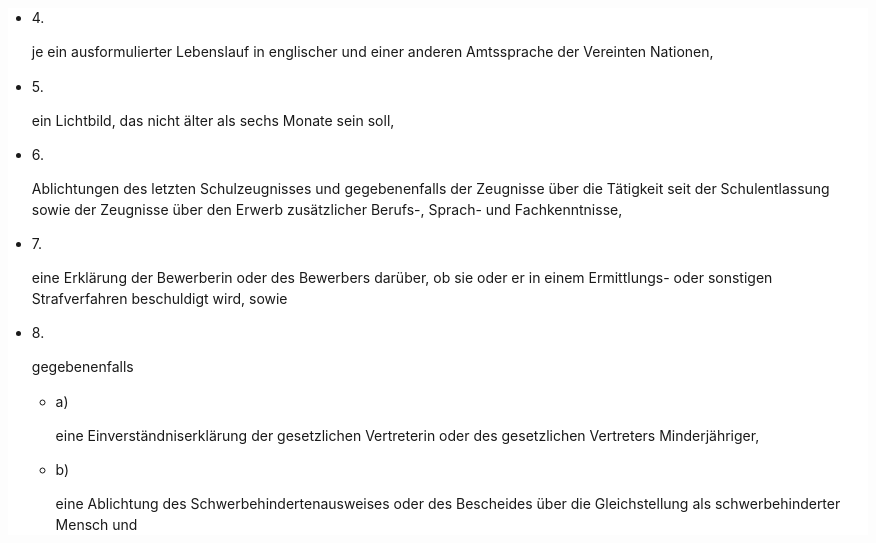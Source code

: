   - 4\.
    
    <div style="">
    
    je ein ausformulierter Lebenslauf in englischer und einer anderen
    Amtssprache der Vereinten Nationen,
    
    </div>

  - 5\.
    
    <div style="">
    
    ein Lichtbild, das nicht älter als sechs Monate sein soll,
    
    </div>

  - 6\.
    
    <div style="">
    
    Ablichtungen des letzten Schulzeugnisses und gegebenenfalls der
    Zeugnisse über die Tätigkeit seit der Schulentlassung sowie der
    Zeugnisse über den Erwerb zusätzlicher Berufs-, Sprach- und
    Fachkenntnisse,
    
    </div>

  - 7\.
    
    <div style="">
    
    eine Erklärung der Bewerberin oder des Bewerbers darüber, ob sie
    oder er in einem Ermittlungs- oder sonstigen Strafverfahren
    beschuldigt wird, sowie
    
    </div>

  - 8\.
    
    <div style="">
    
    gegebenenfalls
    
      - a)
        
        <div style="">
        
        eine Einverständniserklärung der gesetzlichen Vertreterin oder
        des gesetzlichen Vertreters Minderjähriger,
        
        </div>
    
      - b)
        
        <div style="">
        
        eine Ablichtung des Schwerbehindertenausweises oder des
        Bescheides über die Gleichstellung als schwerbehinderter Mensch
        und
        
        </div>
    